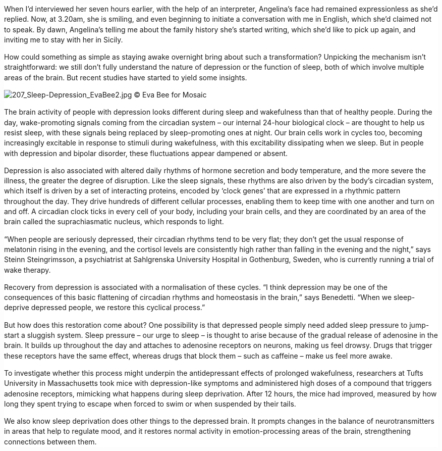 When I’d interviewed her seven hours earlier, with the help of an interpreter, Angelina’s face had remained expressionless as she’d replied. Now, at 3.20am, she is smiling, and even beginning to initiate a conversation with me in English, which she’d claimed not to speak. By dawn, Angelina’s telling me about the family history she’s started writing, which she’d like to pick up again, and inviting me to stay with her in Sicily.

How could something as simple as staying awake overnight bring about such a transformation? Unpicking the mechanism isn’t straightforward: we still don’t fully understand the nature of depression or the function of sleep, both of which involve multiple areas of the brain. But recent studies have started to yield some insights.

![207_Sleep-Depression_EvaBee2.jpg](../_resources/e15238e27212d3068828f7e9ca13809d.jpg)
© Eva Bee for Mosaic

The brain activity of people with depression looks different during sleep and wakefulness than that of healthy people. During the day, wake-promoting signals coming from the circadian system – our internal 24-hour biological clock – are thought to help us resist sleep, with these signals being replaced by sleep-promoting ones at night. Our brain cells work in cycles too, becoming increasingly excitable in response to stimuli during wakefulness, with this excitability dissipating when we sleep. But in people with depression and bipolar disorder, these fluctuations appear dampened or absent.

Depression is also associated with altered daily rhythms of hormone secretion and body temperature, and the more severe the illness, the greater the degree of disruption. Like the sleep signals, these rhythms are also driven by the body’s circadian system, which itself is driven by a set of interacting proteins, encoded by ‘clock genes’ that are expressed in a rhythmic pattern throughout the day. They drive hundreds of different cellular processes, enabling them to keep time with one another and turn on and off. A circadian clock ticks in every cell of your body, including your brain cells, and they are coordinated by an area of the brain called the suprachiasmatic nucleus, which responds to light.

“When people are seriously depressed, their circadian rhythms tend to be very flat; they don’t get the usual response of melatonin rising in the evening, and the cortisol levels are consistently high rather than falling in the evening and the night,” says Steinn Steingrimsson, a psychiatrist at Sahlgrenska University Hospital in Gothenburg, Sweden, who is currently running a trial of wake therapy.

Recovery from depression is associated with a normalisation of these cycles. “I think depression may be one of the consequences of this basic flattening of circadian rhythms and homeostasis in the brain,” says Benedetti. “When we sleep-deprive depressed people, we restore this cyclical process.”

But how does this restoration come about? One possibility is that depressed people simply need added sleep pressure to jump-start a sluggish system. Sleep pressure – our urge to sleep – is thought to arise because of the gradual release of adenosine in the brain. It builds up throughout the day and attaches to adenosine receptors on neurons, making us feel drowsy. Drugs that trigger these receptors have the same effect, whereas drugs that block them – such as caffeine – make us feel more awake.

To investigate whether this process might underpin the antidepressant effects of prolonged wakefulness, researchers at Tufts University in Massachusetts took mice with depression-like symptoms and administered high doses of a compound that triggers adenosine receptors, mimicking what happens during sleep deprivation. After 12 hours, the mice had improved, measured by how long they spent trying to escape when forced to swim or when suspended by their tails.

We also know sleep deprivation does other things to the depressed brain. It prompts changes in the balance of neurotransmitters in areas that help to regulate mood, and it restores normal activity in emotion-processing areas of the brain, strengthening connections between them.
